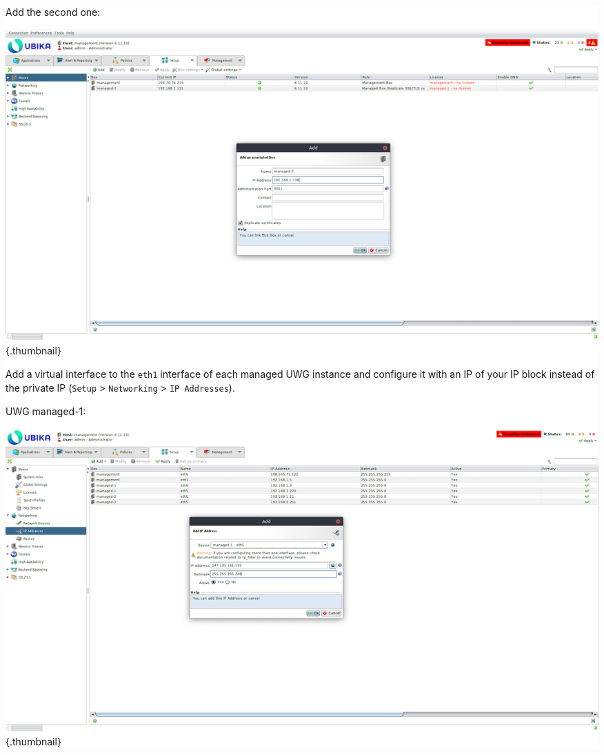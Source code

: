 Add the second one:

![Ubika vrack](images/managed-2.png){.thumbnail}

Add a virtual interface to the `eth1` interface of each managed UWG instance and configure it with an IP of your IP block instead of the private IP (`Setup` > `Networking` > `IP Addresses`).

UWG managed-1:

![Ubika vrack](images/virtual-interface-1.png){.thumbnail}
